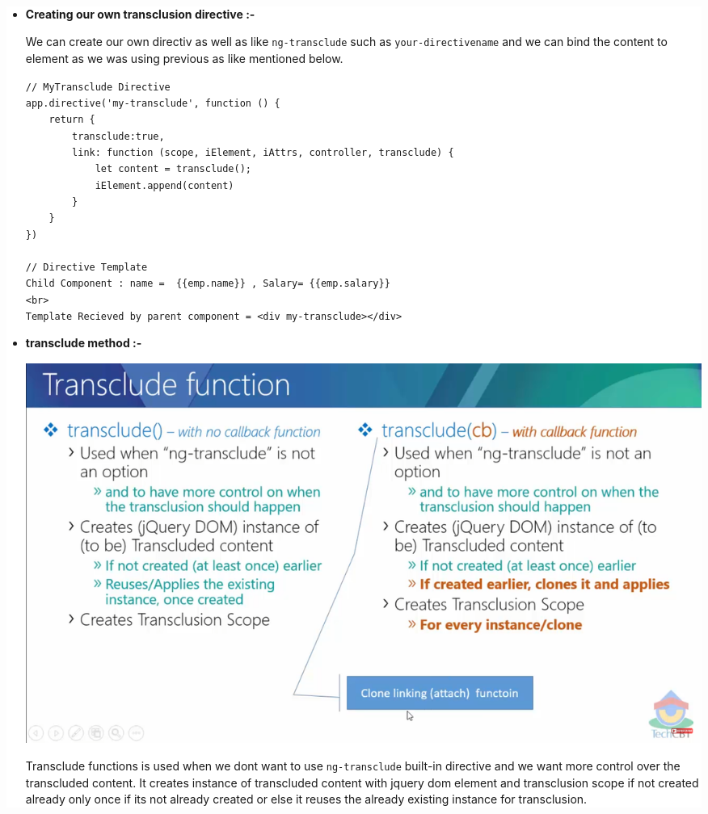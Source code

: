 - **Creating our own transclusion directive :-**

  We can create our own directiv as well as like `ng-transclude` such as `your-directivename` and we can bind the content to element as we was using previous as like mentioned below.

  ```
  // MyTransclude Directive
  app.directive('my-transclude', function () {
      return {
          transclude:true,
          link: function (scope, iElement, iAttrs, controller, transclude) {
              let content = transclude();
              iElement.append(content)
          }
      }
  })

  // Directive Template
  Child Component : name =  {{emp.name}} , Salary= {{emp.salary}}
  <br>
  Template Recieved by parent component = <div my-transclude></div>
  ```

- **transclude method :-**

    <img src="./assets/transclusion-with-cb.png">

  Transclude functions is used when we dont want to use `ng-transclude` built-in directive and we want more control over the transcluded content. It creates instance of transcluded content with jquery dom element and transclusion scope if not created already only once if its not already created or else it reuses the already existing instance for transclusion.
